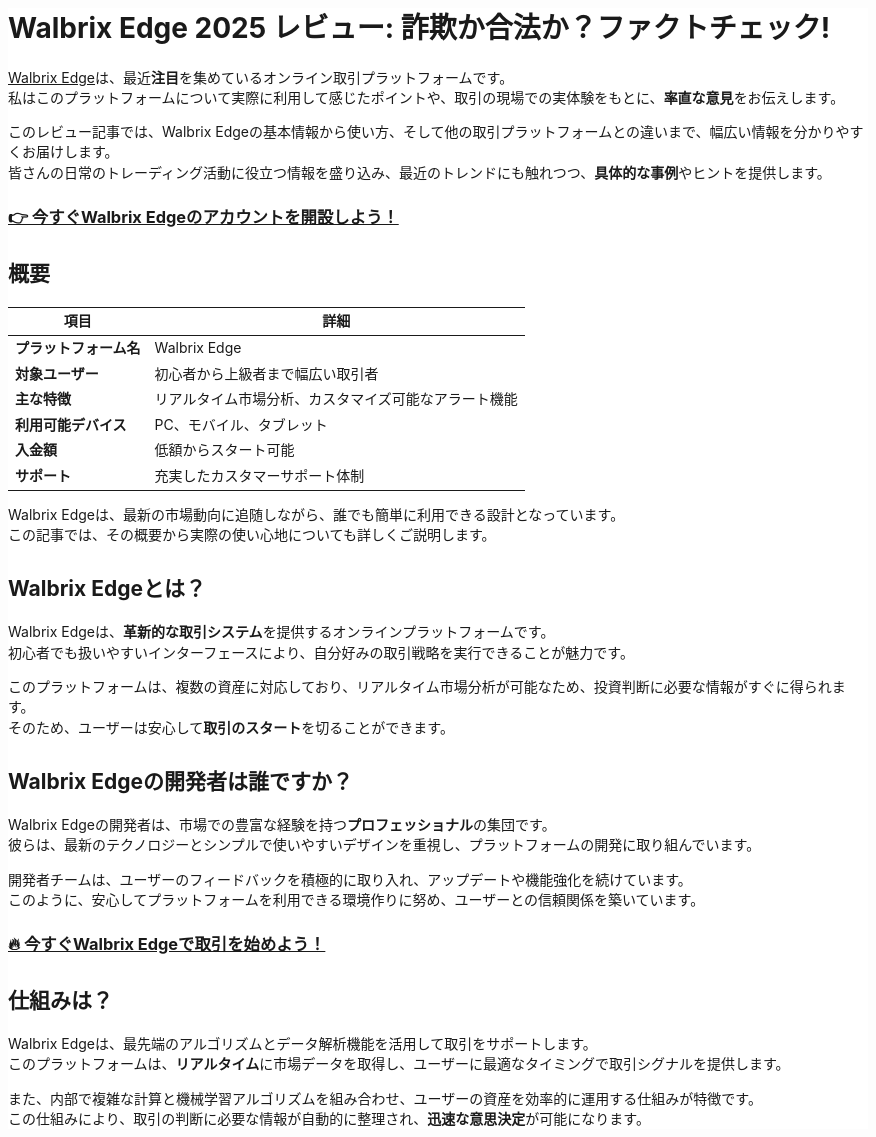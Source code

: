 # Walbrix Edge 2025 レビュー: 詐欺か合法か？ファクトチェック!
   
[Walbrix Edge](https://bitwander.org/walbrix-edge/)は、最近**注目**を集めているオンライン取引プラットフォームです。  
私はこのプラットフォームについて実際に利用して感じたポイントや、取引の現場での実体験をもとに、**率直な意見**をお伝えします。  

このレビュー記事では、Walbrix Edgeの基本情報から使い方、そして他の取引プラットフォームとの違いまで、幅広い情報を分かりやすくお届けします。  
皆さんの日常のトレーディング活動に役立つ情報を盛り込み、最近のトレンドにも触れつつ、**具体的な事例**やヒントを提供します。

### [👉 今すぐWalbrix Edgeのアカウントを開設しよう！](https://bitwander.org/walbrix-edge/)
## 概要  
| 項目                | 詳細                                             |
| ------------------- | ------------------------------------------------ |
| **プラットフォーム名** | Walbrix Edge                                    |
| **対象ユーザー**      | 初心者から上級者まで幅広い取引者                       |
| **主な特徴**         | リアルタイム市場分析、カスタマイズ可能なアラート機能      |
| **利用可能デバイス**   | PC、モバイル、タブレット                           |
| **入金額**           | 低額からスタート可能                                |
| **サポート**         | 充実したカスタマーサポート体制                         |

Walbrix Edgeは、最新の市場動向に追随しながら、誰でも簡単に利用できる設計となっています。  
この記事では、その概要から実際の使い心地についても詳しくご説明します。

## Walbrix Edgeとは？  
Walbrix Edgeは、**革新的な取引システム**を提供するオンラインプラットフォームです。  
初心者でも扱いやすいインターフェースにより、自分好みの取引戦略を実行できることが魅力です。  

このプラットフォームは、複数の資産に対応しており、リアルタイム市場分析が可能なため、投資判断に必要な情報がすぐに得られます。  
そのため、ユーザーは安心して**取引のスタート**を切ることができます。

## Walbrix Edgeの開発者は誰ですか？  
Walbrix Edgeの開発者は、市場での豊富な経験を持つ**プロフェッショナル**の集団です。  
彼らは、最新のテクノロジーとシンプルで使いやすいデザインを重視し、プラットフォームの開発に取り組んでいます。  

開発者チームは、ユーザーのフィードバックを積極的に取り入れ、アップデートや機能強化を続けています。  
このように、安心してプラットフォームを利用できる環境作りに努め、ユーザーとの信頼関係を築いています。

### [🔥 今すぐWalbrix Edgeで取引を始めよう！](https://bitwander.org/walbrix-edge/)
## 仕組みは？  
Walbrix Edgeは、最先端のアルゴリズムとデータ解析機能を活用して取引をサポートします。  
このプラットフォームは、**リアルタイム**に市場データを取得し、ユーザーに最適なタイミングで取引シグナルを提供します。  

また、内部で複雑な計算と機械学習アルゴリズムを組み合わせ、ユーザーの資産を効率的に運用する仕組みが特徴です。  
この仕組みにより、取引の判断に必要な情報が自動的に整理され、**迅速な意思決定**が可能になります。
